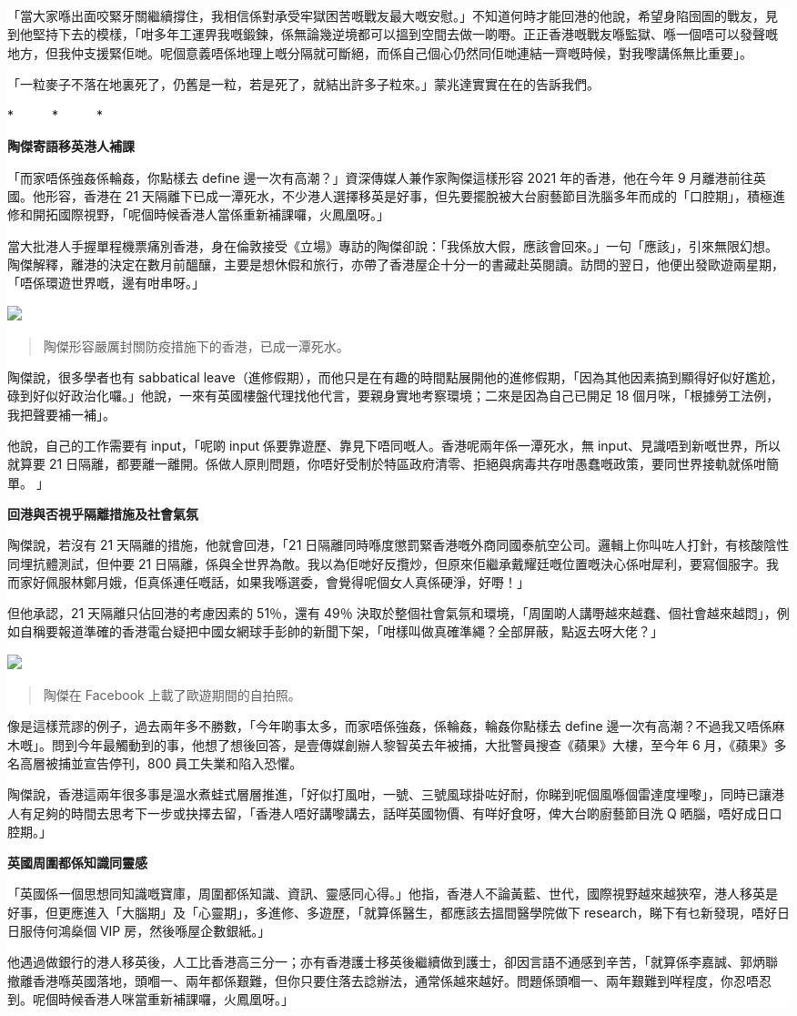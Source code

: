 「當大家喺出面咬緊牙關繼續撐住，我相信係對承受牢獄困苦嘅戰友最大嘅安慰。」不知道何時才能回港的他說，希望身陷囹圄的戰友，見到他堅持下去的模樣，「咁多年工運畀我嘅鍛鍊，係無論幾逆境都可以搵到空間去做一啲嘢。正正香港嘅戰友喺監獄、喺一個唔可以發聲嘅地方，但我仲支援緊佢哋。呢個意義唔係地理上嘅分隔就可斷絕，而係自己個心仍然同佢哋連結一齊嘅時候，對我嚟講係無比重要」。

「一粒麥子不落在地裏死了，仍舊是一粒，若是死了，就結出許多子粒來。」蒙兆達實實在在的告訴我們。

\*　　　\*　　　\*

**陶傑寄語移英港人補課**

「而家唔係強姦係輪姦，你點樣去 define 邊一次有高潮？」資深傳媒人兼作家陶傑這樣形容 2021 年的香港，他在今年 9 月離港前往英國。他形容，香港在 21 天隔離下已成一潭死水，不少港人選擇移英是好事，但先要擺脫被大台廚藝節目洗腦多年而成的「口腔期」，積極進修和開拓國際視野，「呢個時候香港人當係重新補課囉，火鳳凰呀。」 

當大批港人手握單程機票痛別香港，身在倫敦接受《立場》專訪的陶傑卻說：「我係放大假，應該會回來。」一句「應該」，引來無限幻想。陶傑解釋，離港的決定在數月前醞釀，主要是想休假和旅行，亦帶了香港屋企十分一的書藏赴英閱讀。訪問的翌日，他便出發歐遊兩星期，「唔係環遊世界嘅，邊有咁串呀。」

![](http://web.archive.org/web/2021im_/https://assets.thestandnews.com/media/photos/DSC01028.JPG)
> 陶傑形容嚴厲封關防疫措施下的香港，已成一潭死水。

陶傑說，很多學者也有 sabbatical leave（進修假期），而他只是在有趣的時間點展開他的進修假期，「因為其他因素搞到顯得好似好尷尬，碌到好似好政治化囉。」他說，一來有英國樓盤代理找他代言，要親身實地考察環境；二來是因為自己已開足 18 個月咪，「根據勞工法例，我把聲要補一補」。

他說，自己的工作需要有 input，「呢啲 input 係要靠遊歷、靠見下唔同嘅人。香港呢兩年係一潭死水，無 input、見識唔到新嘅世界，所以就算要 21 日隔離，都要離一離開。係做人原則問題，你唔好受制於特區政府清零、拒絕與病毒共存咁愚蠢嘅政策，要同世界接軌就係咁簡單。 」

**回港與否視乎隔離措施及社會氣氛**

陶傑說，若沒有 21 天隔離的措施，他就會回港，「21 日隔離同時喺度懲罰緊香港嘅外商同國泰航空公司。邏輯上你叫咗人打針，有核酸陰性同埋抗體測試，但仲要 21 日隔離，係與全世界為敵。我以為佢哋好反攬炒，但原來佢繼承戴耀廷嘅位置嘅決心係咁犀利，要寫個服字。我而家好佩服林鄭月娥，佢真係連任嘅話，如果我喺選委，會覺得呢個女人真係硬淨，好嘢！」

但他承認，21 天隔離只佔回港的考慮因素的 51％，還有 49％ 決取於整個社會氣氛和環境，「周圍啲人講嘢越來越蠢、個社會越來越悶」，例如自稱要報道準確的香港電台疑把中國女網球手彭帥的新聞下架，「咁樣叫做真確準繩？全部屏蔽，點返去呀大佬？」

![](http://web.archive.org/web/2021im_/https://assets.thestandnews.com/media/photos/cho.jpg)
> 陶傑在 Facebook 上載了歐遊期間的自拍照。

像是這樣荒謬的例子，過去兩年多不勝數，「今年啲事太多，而家唔係強姦，係輪姦，輪姦你點樣去 define 邊一次有高潮？不過我又唔係麻木嘅」。問到今年最觸動到的事，他想了想後回答，是壹傳媒創辦人黎智英去年被捕，大批警員搜查《蘋果》大樓，至今年 6 月，《蘋果》多名高層被捕並宣告停刊，800 員工失業和陷入恐懼。

陶傑說，香港這兩年很多事是溫水煮蛙式層層推進，「好似打風咁，一號、三號風球掛咗好耐，你睇到呢個風喺個雷達度埋嚟」，同時已讓港人有足夠的時間去思考下一步或抉擇去留，「香港人唔好講嚟講去，話咩英國物價、有咩好食呀，俾大台啲廚藝節目洗 Q 晒腦，唔好成日口腔期。」

**英國周圍都係知識同靈感**

「英國係一個思想同知識嘅寶庫，周圍都係知識、資訊、靈感同心得。」他指，香港人不論黃藍、世代，國際視野越來越狹窄，港人移英是好事，但更應進入「大腦期」及「心靈期」，多進修、多遊歷，「就算係醫生，都應該去搵間醫學院做下 research，睇下有乜新發現，唔好日日服侍何鴻燊個 VIP 房，然後喺屋企數銀紙。」

他遇過做銀行的港人移英後，人工比香港高三分一；亦有香港護士移英後繼續做到護士，卻因言語不通感到辛苦，「就算係李嘉誠、郭炳聯撤離香港喺英國落地，頭嗰一、兩年都係艱難，但你只要住落去諗辦法，通常係越來越好。問題係頭嗰一、兩年艱難到咩程度，你忍唔忍到。呢個時候香港人咪當重新補課囉，火鳳凰呀。」